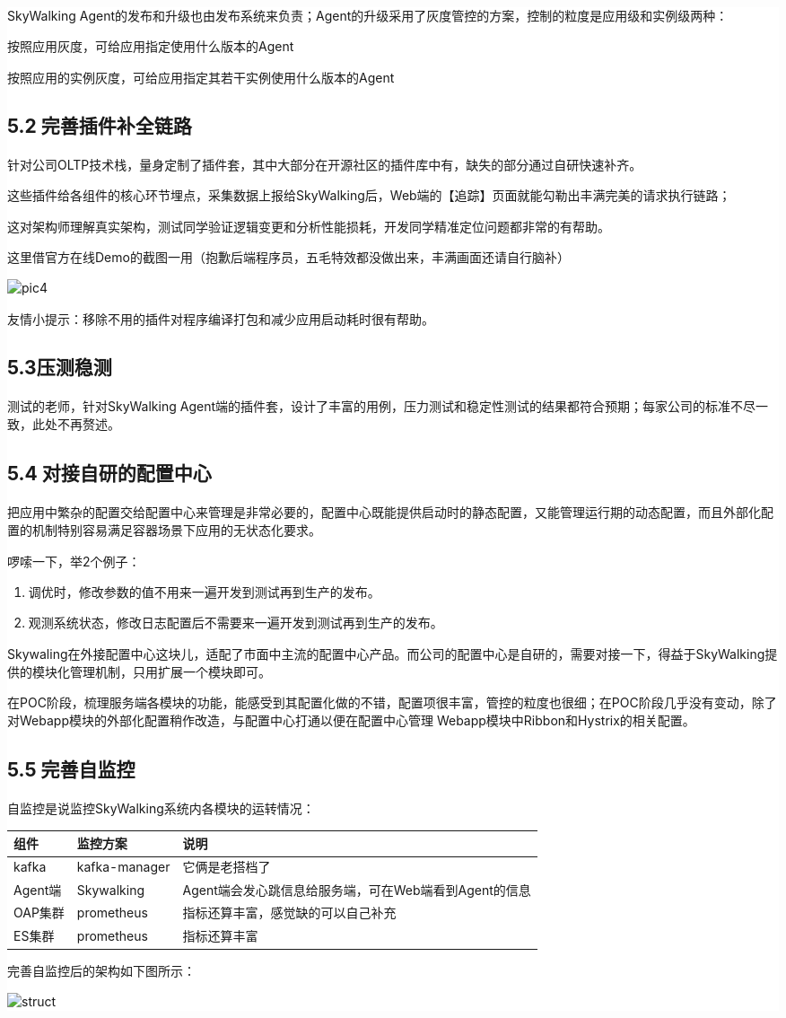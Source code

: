 SkyWalking Agent的发布和升级也由发布系统来负责；Agent的升级采用了灰度管控的方案，控制的粒度是应用级和实例级两种：

按照应用灰度，可给应用指定使用什么版本的Agent

按照应用的实例灰度，可给应用指定其若干实例使用什么版本的Agent

## 5.2 完善插件补全链路

针对公司OLTP技术栈，量身定制了插件套，其中大部分在开源社区的插件库中有，缺失的部分通过自研快速补齐。

这些插件给各组件的核心环节埋点，采集数据上报给SkyWalking后，Web端的【追踪】页面就能勾勒出丰满完美的请求执行链路；

这对架构师理解真实架构，测试同学验证逻辑变更和分析性能损耗，开发同学精准定位问题都非常的有帮助。

这里借官方在线Demo的截图一用（抱歉后端程序员，五毛特效都没做出来，丰满画面还请自行脑补）

![pic4](https://skywalking.apache.org/zh/2022-08-30-pingan-jiankang/pic4.png)

友情小提示：移除不用的插件对程序编译打包和减少应用启动耗时很有帮助。

## 5.3压测稳测

测试的老师，针对SkyWalking Agent端的插件套，设计了丰富的用例，压力测试和稳定性测试的结果都符合预期；每家公司的标准不尽一致，此处不再赘述。

## 5.4 对接自研的配置中心

把应用中繁杂的配置交给配置中心来管理是非常必要的，配置中心既能提供启动时的静态配置，又能管理运行期的动态配置，而且外部化配置的机制特别容易满足容器场景下应用的无状态化要求。

啰嗦一下，举2个例子：

1. 调优时，修改参数的值不用来一遍开发到测试再到生产的发布。

2. 观测系统状态，修改日志配置后不需要来一遍开发到测试再到生产的发布。

Skywaling在外接配置中心这块儿，适配了市面中主流的配置中心产品。而公司的配置中心是自研的，需要对接一下，得益于SkyWalking提供的模块化管理机制，只用扩展一个模块即可。

在POC阶段，梳理服务端各模块的功能，能感受到其配置化做的不错，配置项很丰富，管控的粒度也很细；在POC阶段几乎没有变动，除了对Webapp模块的外部化配置稍作改造，与配置中心打通以便在配置中心管理 Webapp模块中Ribbon和Hystrix的相关配置。

## 5.5 完善自监控

自监控是说监控SkyWalking系统内各模块的运转情况：

| 组件	    | 监控方案	        |  说明 |
|:----|:----|:----|
| kafka	    | kafka-manager	    | 它俩是老搭档了 |
| Agent端	| Skywalking	        | Agent端会发心跳信息给服务端，可在Web端看到Agent的信息 |
| OAP集群	| prometheus	        | 指标还算丰富，感觉缺的可以自己补充 |
| ES集群	| prometheus	        | 指标还算丰富 |

完善自监控后的架构如下图所示：

![struct](https://skywalking.apache.org/zh/2022-08-30-pingan-jiankang/pic5.png)
